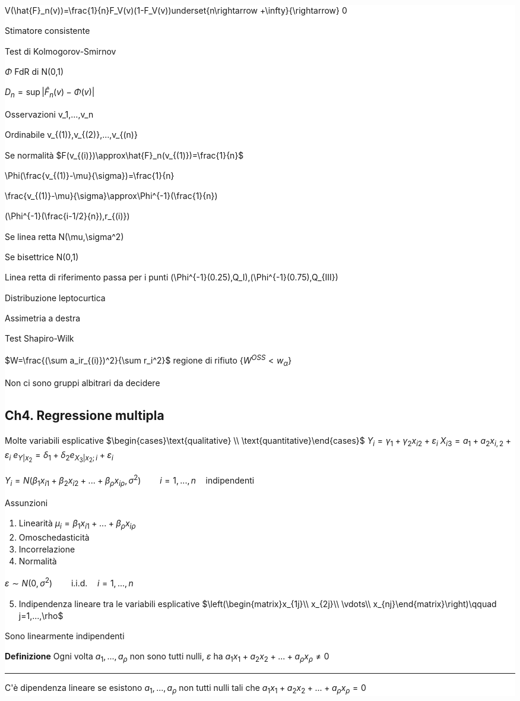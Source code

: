 V(\hat{F}_n(v))=\frac{1}{n}F_V(v)(1-F_V(v))underset{n\rightarrow +\infty}{\rightarrow} 0

Stimatore consistente

Test di Kolmogorov-Smirnov

$\Phi$ FdR di N(0,1)

$D_n=\sup|\hat{F}_n(v)-\Phi(v)|$

Osservazioni v_1,…,v_n

Ordinabile v_{(1)},v_{(2)},…,v_{(n)}

Se normalità $F(v_{(i)})\approx\hat{F}_n(v_{(1)})=\frac{1}{n}$

\Phi(\frac{v_{(1)}-\mu}{\sigma})=\frac{1}{n}

\frac{v_{(1)}-\mu}{\sigma}\approx\Phi^{-1}(\frac{1}{n})

(\Phi^{-1}(\frac{i-1/2}{n}),r_{(i)})

Se linea retta N(\mu,\sigma^2)

Se bisettrice N(0,1)

Linea retta di riferimento passa per i punti (\Phi^{-1}(0.25),Q_I),(\Phi^{-1}(0.75),Q_{III})

Distribuzione leptocurtica

Assimetria a destra

Test Shapiro-Wilk

$W=\frac{(\sum a_ir_{(i)})^2}{\sum r_i^2}$ regione di rifiuto $\{W^{OSS}<w_\alpha\}$

Non ci sono gruppi albitrari da decidere

## Ch4. Regressione multipla
Molte variabili esplicative $\begin{cases}\text{qualitative} \\ \text{quantitative}\end{cases}$
$Y_i=\gamma_1+\gamma_2x_{i2}+\varepsilon_i$
$X_{i3}=a_1+a_2x_{i,2}+\varepsilon_i$
$e_{Y|x_2}=\delta_1+\delta_2e_{X_3|x_2;i}+\varepsilon_i$

$Y_i=N(\beta_1x_{i1}+\beta_2x_{i2}+...+\beta_\rho x_{i\rho},\sigma^2)\qquad i=1,...,n\quad\text{indipendenti}$

Assunzioni
1. Linearità $\mu_i=\beta_1x_{i1}+...+\beta_\rho x_{i\rho}$
2. Omoschedasticità
3. Incorrelazione
4. Normalità

$\varepsilon\sim N(0,\sigma^2)\qquad\text{i.i.d.}\quad i=1,...,n$

5. Indipendenza lineare tra le variabili esplicative
$\left(\begin{matrix}x_{1j}\\ x_{2j}\\ \vdots\\ x_{nj}\end{matrix}\right)\qquad j=1,...,\rho$

Sono linearmente indipendenti

**Definizione**
Ogni volta $a_1,...,a_\rho$ non sono tutti nulli, $\varepsilon_{}$ ha $a_1x_1+a_2x_2+...+a_\rho x_\rho\neq 0$
___
C'è dipendenza lineare se esistono $a_1,...,a_\rho$ non tutti nulli tali che $a_1x_1+a_2x_2+...+a_\rho x_\rho=0$
